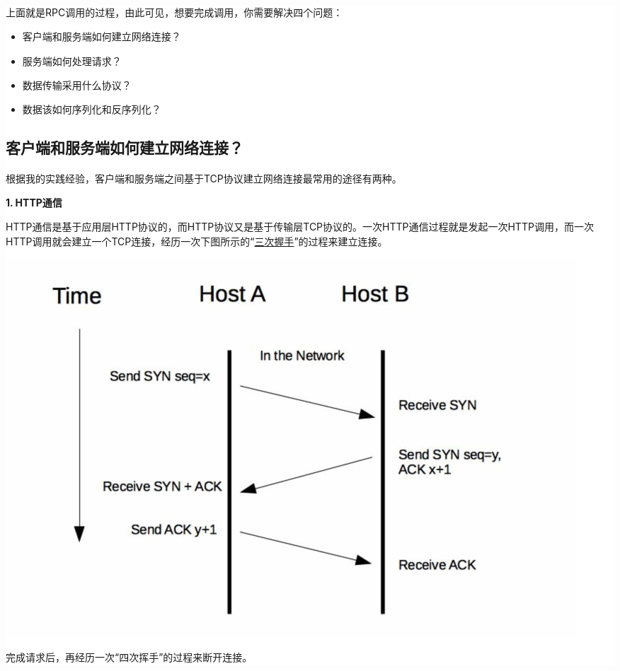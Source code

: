 <p>上面就是RPC调用的过程，由此可见，想要完成调用，你需要解决四个问题：</p>

<ul>
<li><p>客户端和服务端如何建立网络连接？</p></li>

<li><p>服务端如何处理请求？</p></li>

<li><p>数据传输采用什么协议？</p></li>

<li><p>数据该如何序列化和反序列化？</p></li>
</ul>

<h2 id="客户端和服务端如何建立网络连接">客户端和服务端如何建立网络连接？</h2>

<p>根据我的实践经验，客户端和服务端之间基于TCP协议建立网络连接最常用的途径有两种。</p>

<p><strong>1. HTTP通信</strong></p>

<p>HTTP通信是基于应用层HTTP协议的，而HTTP协议又是基于传输层TCP协议的。一次HTTP通信过程就是发起一次HTTP调用，而一次HTTP调用就会建立一个TCP连接，经历一次下图所示的“<a href="http://condor.depaul.edu/jkristof/technotes/tcp.html" target="_blank">三次握手</a>”的过程来建立连接。</p>

<p><img src="assets/61bfb298c82c441681fb88b7519ecebd.jpg" alt="" /></p>

<p>完成请求后，再经历一次“四次挥手”的过程来断开连接。</p>

